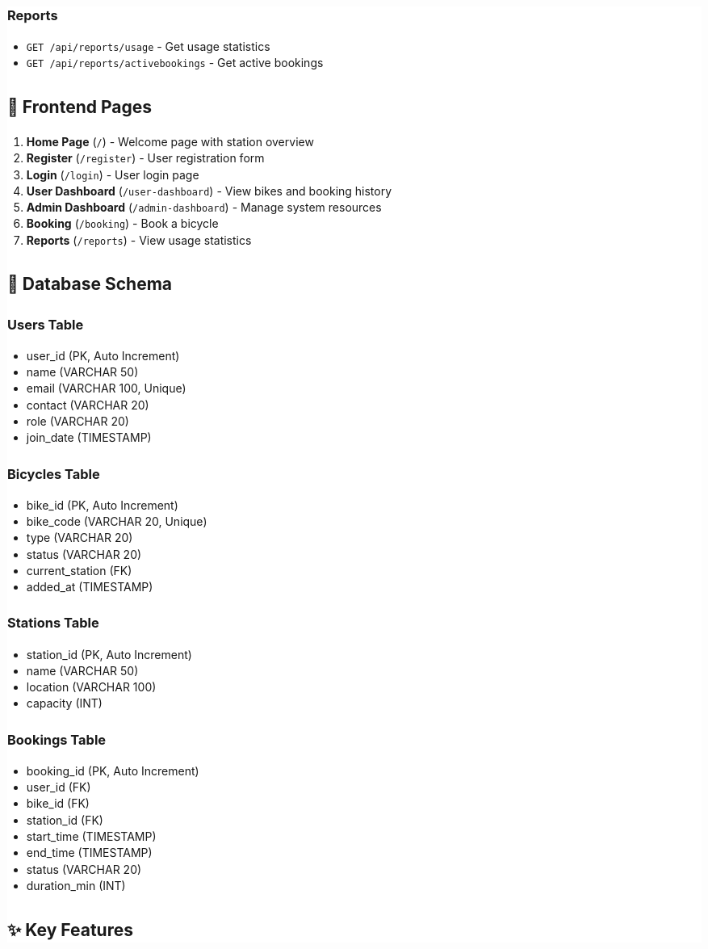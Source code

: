 ### Reports
- `GET /api/reports/usage` - Get usage statistics
- `GET /api/reports/activebookings` - Get active bookings

## 🎨 Frontend Pages

1. **Home Page** (`/`) - Welcome page with station overview
2. **Register** (`/register`) - User registration form
3. **Login** (`/login`) - User login page
4. **User Dashboard** (`/user-dashboard`) - View bikes and booking history
5. **Admin Dashboard** (`/admin-dashboard`) - Manage system resources
6. **Booking** (`/booking`) - Book a bicycle
7. **Reports** (`/reports`) - View usage statistics

## 🔄 Database Schema

### Users Table
- user_id (PK, Auto Increment)
- name (VARCHAR 50)
- email (VARCHAR 100, Unique)
- contact (VARCHAR 20)
- role (VARCHAR 20)
- join_date (TIMESTAMP)

### Bicycles Table
- bike_id (PK, Auto Increment)
- bike_code (VARCHAR 20, Unique)
- type (VARCHAR 20)
- status (VARCHAR 20)
- current_station (FK)
- added_at (TIMESTAMP)

### Stations Table
- station_id (PK, Auto Increment)
- name (VARCHAR 50)
- location (VARCHAR 100)
- capacity (INT)

### Bookings Table
- booking_id (PK, Auto Increment)
- user_id (FK)
- bike_id (FK)
- station_id (FK)
- start_time (TIMESTAMP)
- end_time (TIMESTAMP)
- status (VARCHAR 20)
- duration_min (INT)

## ✨ Key Features
